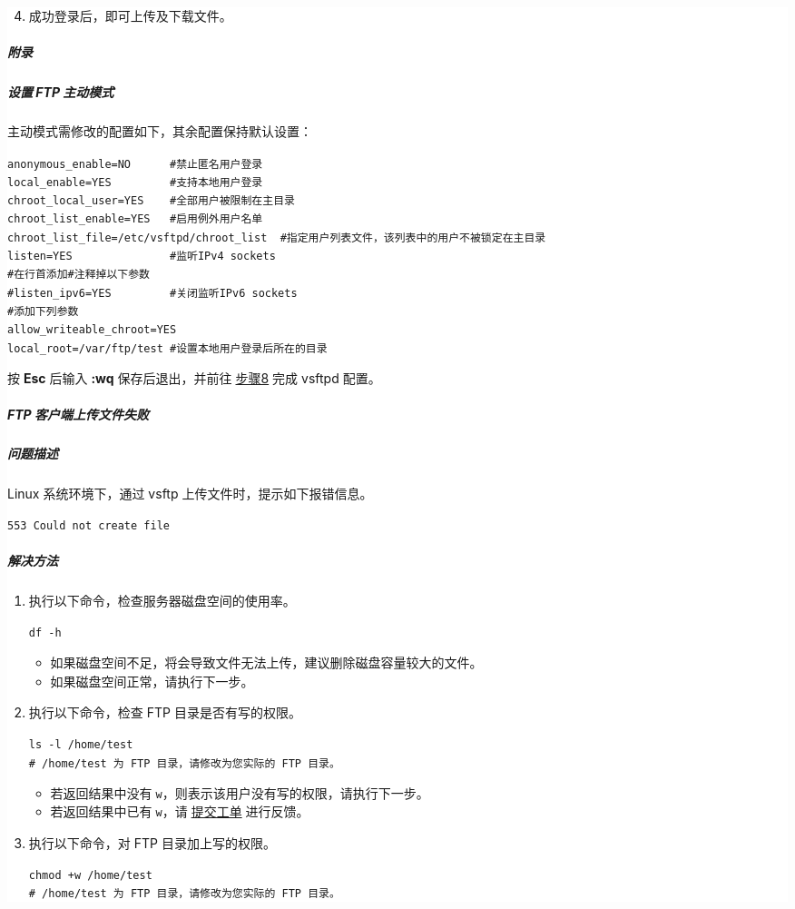 4. 成功登录后，即可上传及下载文件。

##### 附录

##### 设置 FTP 主动模式

主动模式需修改的配置如下，其余配置保持默认设置：

```
anonymous_enable=NO      #禁止匿名用户登录
local_enable=YES         #支持本地用户登录
chroot_local_user=YES    #全部用户被限制在主目录
chroot_list_enable=YES   #启用例外用户名单
chroot_list_file=/etc/vsftpd/chroot_list  #指定用户列表文件，该列表中的用户不被锁定在主目录
listen=YES               #监听IPv4 sockets
#在行首添加#注释掉以下参数
#listen_ipv6=YES         #关闭监听IPv6 sockets
#添加下列参数
allow_writeable_chroot=YES
local_root=/var/ftp/test #设置本地用户登录后所在的目录
```

按 **Esc** 后输入 **:wq** 保存后退出，并前往 [步骤8](https://cloud.tencent.com/document/product/213/10912#create) 完成 vsftpd 配置。

##### FTP 客户端上传文件失败

##### 问题描述

Linux 系统环境下，通过 vsftp 上传文件时，提示如下报错信息。

```
553 Could not create file
```

##### 解决方法

1. 执行以下命令，检查服务器磁盘空间的使用率。

   ```
   df -h
   ```

   - 如果磁盘空间不足，将会导致文件无法上传，建议删除磁盘容量较大的文件。
   - 如果磁盘空间正常，请执行下一步。

2. 执行以下命令，检查 FTP 目录是否有写的权限。

   ```
   ls -l /home/test      
   # /home/test 为 FTP 目录，请修改为您实际的 FTP 目录。
   ```

   - 若返回结果中没有 `w`，则表示该用户没有写的权限，请执行下一步。
   - 若返回结果中已有 `w`，请 [提交工单](https://console.cloud.tencent.com/workorder/category) 进行反馈。

3. 执行以下命令，对 FTP 目录加上写的权限。

   ```
   chmod +w /home/test 
   # /home/test 为 FTP 目录，请修改为您实际的 FTP 目录。
   ```
